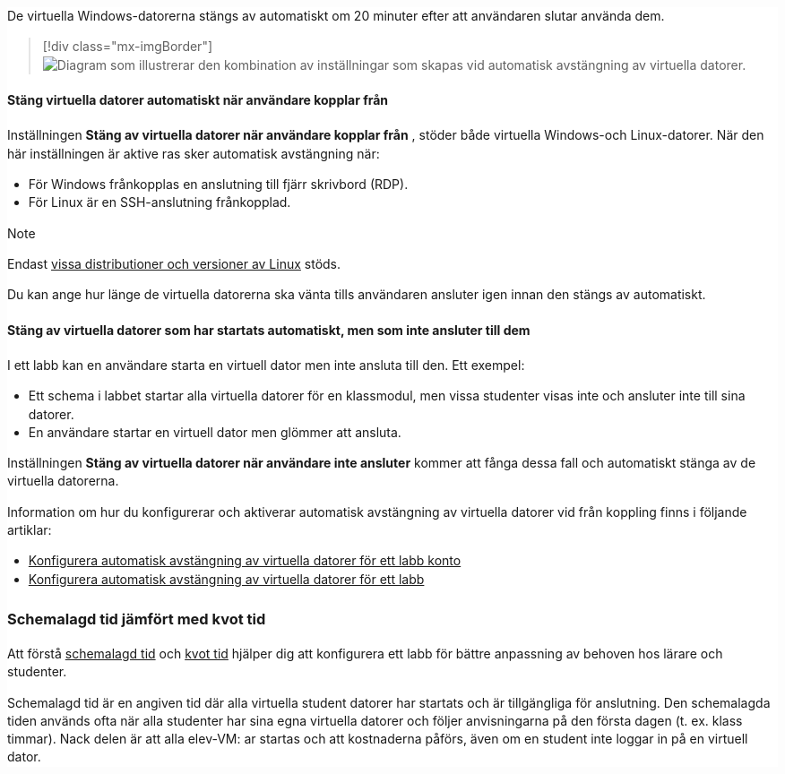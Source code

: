 De virtuella Windows-datorerna stängs av automatiskt om 20 minuter efter att användaren slutar använda dem. 
 
> [!div class="mx-imgBorder"]
> ![Diagram som illustrerar den kombination av inställningar som skapas vid automatisk avstängning av virtuella datorer.](./media/cost-management-guide/vm-idle-diagram.png)

#### <a name="automatically-shut-down-virtual-machines-when-users-disconnect"></a>Stäng virtuella datorer automatiskt när användare kopplar från
 
Inställningen **Stäng av virtuella datorer när användare kopplar från** , stöder både virtuella Windows-och Linux-datorer. När den här inställningen är aktive ras sker automatisk avstängning när:
 
* För Windows frånkopplas en anslutning till fjärr skrivbord (RDP).
* För Linux är en SSH-anslutning frånkopplad.
 
> [!NOTE]
> Endast [vissa distributioner och versioner av Linux](https://docs.microsoft.com/azure/virtual-machines/extensions/diagnostics-linux#supported-linux-distributions) stöds.
 
Du kan ange hur länge de virtuella datorerna ska vänta tills användaren ansluter igen innan den stängs av automatiskt. 

#### <a name="automatically-shut-down-virtual-machines-that-are-started-but-users-dont-connect"></a>Stäng av virtuella datorer som har startats automatiskt, men som inte ansluter till dem
 
I ett labb kan en användare starta en virtuell dator men inte ansluta till den. Ett exempel:
 
* Ett schema i labbet startar alla virtuella datorer för en klassmodul, men vissa studenter visas inte och ansluter inte till sina datorer. 
* En användare startar en virtuell dator men glömmer att ansluta. 
 
Inställningen **Stäng av virtuella datorer när användare inte ansluter** kommer att fånga dessa fall och automatiskt stänga av de virtuella datorerna. 
 
Information om hur du konfigurerar och aktiverar automatisk avstängning av virtuella datorer vid från koppling finns i följande artiklar:

* [Konfigurera automatisk avstängning av virtuella datorer för ett labb konto](how-to-configure-lab-accounts.md)
* [Konfigurera automatisk avstängning av virtuella datorer för ett labb](how-to-enable-shutdown-disconnect.md)

### <a name="scheduled-time-vs-quota-time"></a>Schemalagd tid jämfört med kvot tid

Att förstå [schemalagd tid](classroom-labs-concepts.md#schedules) och [kvot tid](classroom-labs-concepts.md#quota) hjälper dig att konfigurera ett labb för bättre anpassning av behoven hos lärare och studenter. 

Schemalagd tid är en angiven tid där alla virtuella student datorer har startats och är tillgängliga för anslutning. Den schemalagda tiden används ofta när alla studenter har sina egna virtuella datorer och följer anvisningarna på den första dagen (t. ex. klass timmar). Nack delen är att alla elev-VM: ar startas och att kostnaderna påförs, även om en student inte loggar in på en virtuell dator. 
